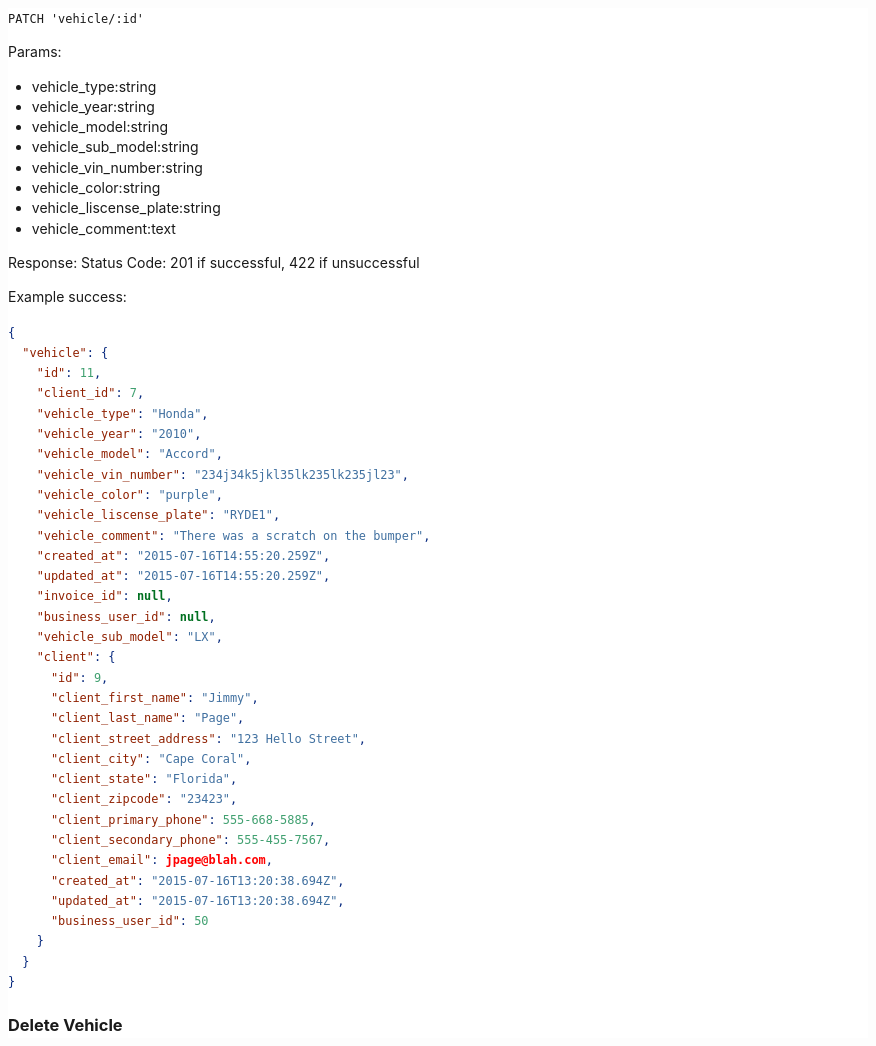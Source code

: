 `PATCH 'vehicle/:id'`

Params:
* vehicle_type:string
* vehicle_year:string
* vehicle_model:string
* vehicle_sub_model:string
* vehicle_vin_number:string
* vehicle_color:string
* vehicle_liscense_plate:string
* vehicle_comment:text

Response:
  Status Code: 201 if successful, 422 if unsuccessful

Example success:
```json
{
  "vehicle": {
    "id": 11,
    "client_id": 7,
    "vehicle_type": "Honda",
    "vehicle_year": "2010",
    "vehicle_model": "Accord",
    "vehicle_vin_number": "234j34k5jkl35lk235lk235jl23",
    "vehicle_color": "purple",
    "vehicle_liscense_plate": "RYDE1",
    "vehicle_comment": "There was a scratch on the bumper",
    "created_at": "2015-07-16T14:55:20.259Z",
    "updated_at": "2015-07-16T14:55:20.259Z",
    "invoice_id": null,
    "business_user_id": null,
    "vehicle_sub_model": "LX",
    "client": {
      "id": 9,
      "client_first_name": "Jimmy",
      "client_last_name": "Page",
      "client_street_address": "123 Hello Street",
      "client_city": "Cape Coral",
      "client_state": "Florida",
      "client_zipcode": "23423",
      "client_primary_phone": 555-668-5885,
      "client_secondary_phone": 555-455-7567,
      "client_email": jpage@blah.com,
      "created_at": "2015-07-16T13:20:38.694Z",
      "updated_at": "2015-07-16T13:20:38.694Z",
      "business_user_id": 50
    }
  }
}
```

### **Delete Vehicle**
